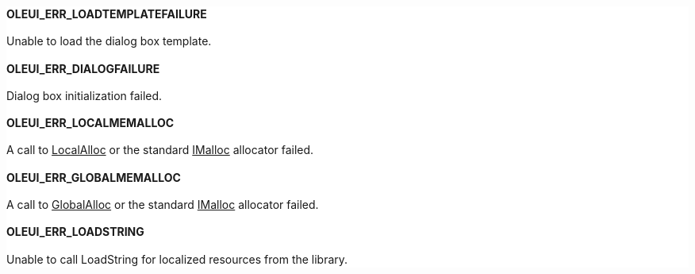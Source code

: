 </td>
</tr>
<tr>
<td width="40%">
<dl>
<dt><b>OLEUI_ERR_LOADTEMPLATEFAILURE</b></dt>
</dl>
</td>
<td width="60%">
Unable to load the dialog box template.

</td>
</tr>
<tr>
<td width="40%">
<dl>
<dt><b>OLEUI_ERR_DIALOGFAILURE</b></dt>
</dl>
</td>
<td width="60%">
Dialog box initialization failed.

</td>
</tr>
<tr>
<td width="40%">
<dl>
<dt><b>OLEUI_ERR_LOCALMEMALLOC</b></dt>
</dl>
</td>
<td width="60%">
A call to <a href="https://docs.microsoft.com/windows/desktop/api/winbase/nf-winbase-localalloc">LocalAlloc</a> or the standard <a href="https://docs.microsoft.com/windows/desktop/api/objidl/nn-objidl-imalloc">IMalloc</a> allocator failed.

</td>
</tr>
<tr>
<td width="40%">
<dl>
<dt><b>OLEUI_ERR_GLOBALMEMALLOC</b></dt>
</dl>
</td>
<td width="60%">
A call to <a href="https://docs.microsoft.com/windows/desktop/api/winbase/nf-winbase-globalalloc">GlobalAlloc</a> or the standard <a href="https://docs.microsoft.com/windows/desktop/api/objidl/nn-objidl-imalloc">IMalloc</a> allocator failed.

</td>
</tr>
<tr>
<td width="40%">
<dl>
<dt><b>OLEUI_ERR_LOADSTRING</b></dt>
</dl>
</td>
<td width="60%">
Unable to call LoadString for localized resources from the library.
